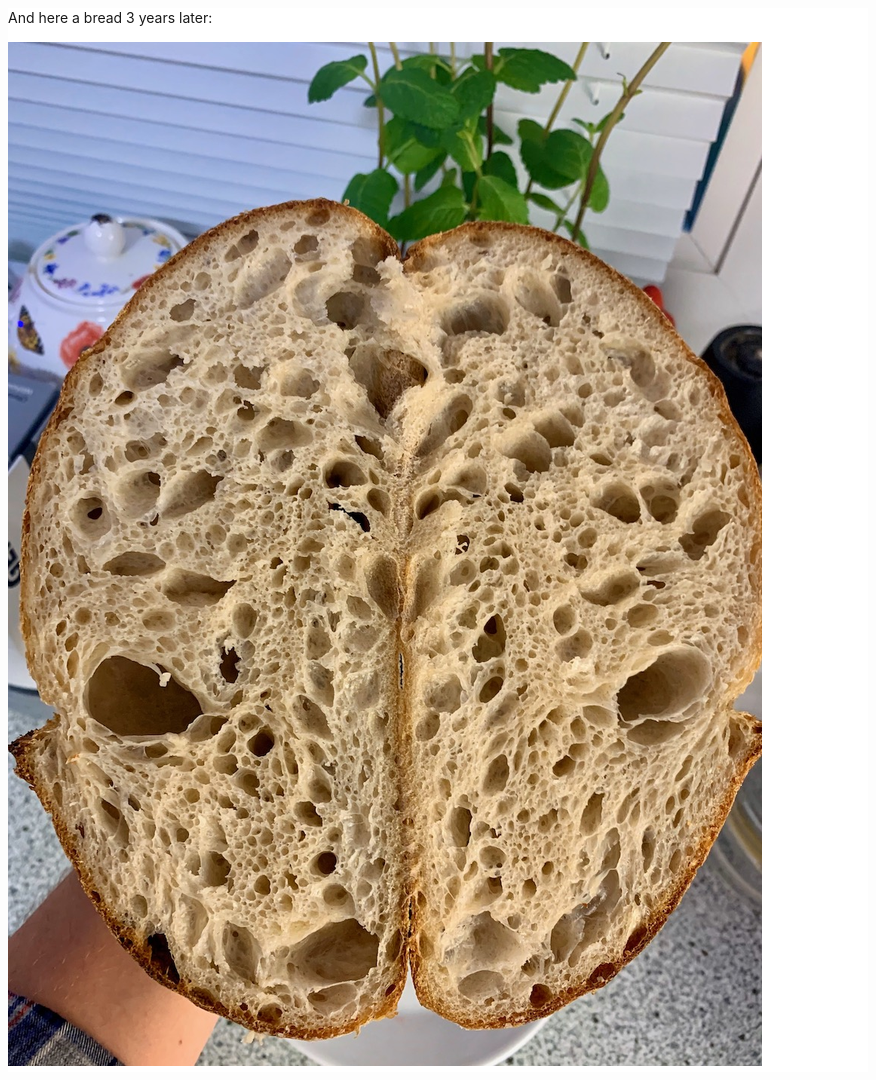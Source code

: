 And here a bread 3 years later:

![Final bread with no extras added](../../images/bread/basic-bread-crumbshot.jpeg)

